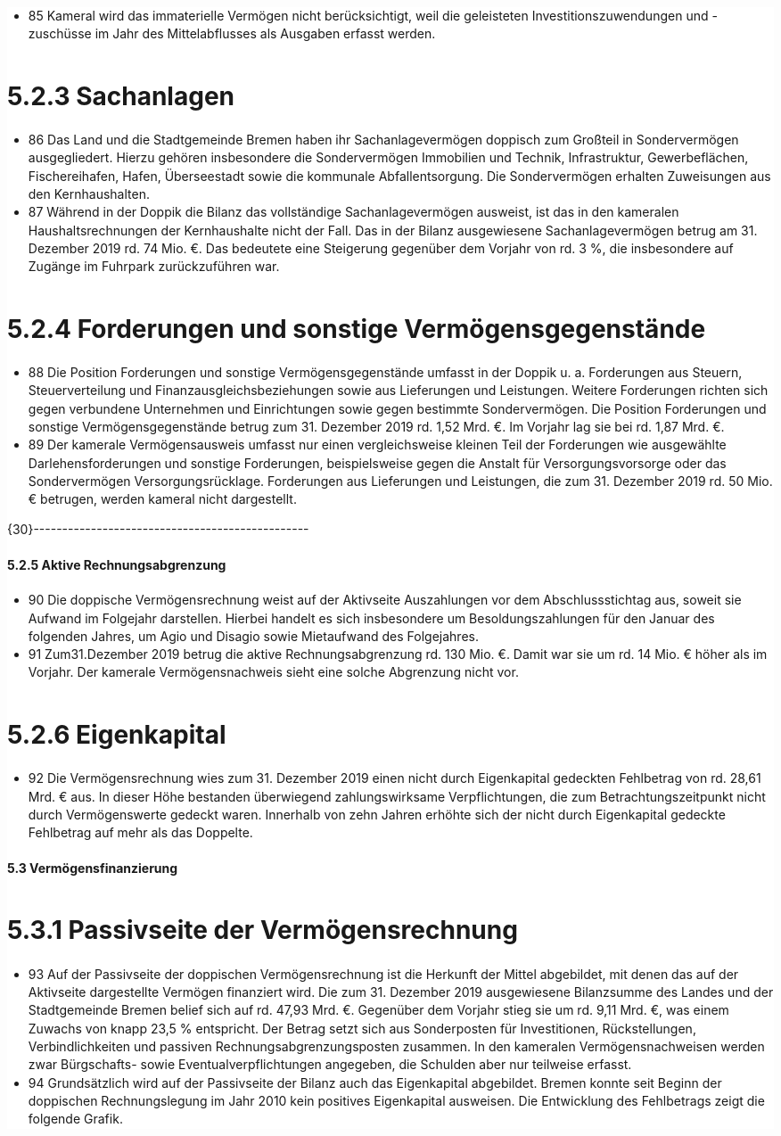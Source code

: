 - 85 Kameral wird das immaterielle Vermögen nicht berücksichtigt, weil die geleisteten Investitionszuwendungen und -zuschüsse im Jahr des Mittelabflusses als Ausgaben erfasst werden.
# **5.2.3 Sachanlagen**

- 86 Das Land und die Stadtgemeinde Bremen haben ihr Sachanlagevermögen doppisch zum Großteil in Sondervermögen ausgegliedert. Hierzu gehören insbesondere die Sondervermögen Immobilien und Technik, Infrastruktur, Gewerbeflächen, Fischereihafen, Hafen, Überseestadt sowie die kommunale Abfallentsorgung. Die Sondervermögen erhalten Zuweisungen aus den Kernhaushalten.
- 87 Während in der Doppik die Bilanz das vollständige Sachanlagevermögen ausweist, ist das in den kameralen Haushaltsrechnungen der Kernhaushalte nicht der Fall. Das in der Bilanz ausgewiesene Sachanlagevermögen betrug am 31. Dezember 2019 rd. 74 Mio. €. Das bedeutete eine Steigerung gegenüber dem Vorjahr von rd. 3 %, die insbesondere auf Zugänge im Fuhrpark zurückzuführen war.

# **5.2.4 Forderungen und sonstige Vermögensgegenstände**

- 88 Die Position Forderungen und sonstige Vermögensgegenstände umfasst in der Doppik u. a. Forderungen aus Steuern, Steuerverteilung und Finanzausgleichsbeziehungen sowie aus Lieferungen und Leistungen. Weitere Forderungen richten sich gegen verbundene Unternehmen und Einrichtungen sowie gegen bestimmte Sondervermögen. Die Position Forderungen und sonstige Vermögensgegenstände betrug zum 31. Dezember 2019 rd. 1,52 Mrd. €. Im Vorjahr lag sie bei rd. 1,87 Mrd. €.
- 89 Der kamerale Vermögensausweis umfasst nur einen vergleichsweise kleinen Teil der Forderungen wie ausgewählte Darlehensforderungen und sonstige Forderungen, beispielsweise gegen die Anstalt für Versorgungsvorsorge oder das Sondervermögen Versorgungsrücklage. Forderungen aus Lieferungen und Leistungen, die zum 31. Dezember 2019 rd. 50 Mio. € betrugen, werden kameral nicht dargestellt.

{30}------------------------------------------------

#### **5.2.5 Aktive Rechnungsabgrenzung**

- 90 Die doppische Vermögensrechnung weist auf der Aktivseite Auszahlungen vor dem Abschlussstichtag aus, soweit sie Aufwand im Folgejahr darstellen. Hierbei handelt es sich insbesondere um Besoldungszahlungen für den Januar des folgenden Jahres, um Agio und Disagio sowie Mietaufwand des Folgejahres.
- 91 Zum31.Dezember 2019 betrug die aktive Rechnungsabgrenzung rd. 130 Mio. €. Damit war sie um rd. 14 Mio. € höher als im Vorjahr. Der kamerale Vermögensnachweis sieht eine solche Abgrenzung nicht vor.

# **5.2.6 Eigenkapital**

- 92 Die Vermögensrechnung wies zum 31. Dezember 2019 einen nicht durch Eigenkapital gedeckten Fehlbetrag von rd. 28,61 Mrd. € aus. In dieser Höhe bestanden überwiegend zahlungswirksame Verpflichtungen, die zum Betrachtungszeitpunkt nicht durch Vermögenswerte gedeckt waren. Innerhalb von zehn Jahren erhöhte sich der nicht durch Eigenkapital gedeckte Fehlbetrag auf mehr als das Doppelte.
#### **5.3 Vermögensfinanzierung**

# **5.3.1 Passivseite der Vermögensrechnung**

- 93 Auf der Passivseite der doppischen Vermögensrechnung ist die Herkunft der Mittel abgebildet, mit denen das auf der Aktivseite dargestellte Vermögen finanziert wird. Die zum 31. Dezember 2019 ausgewiesene Bilanzsumme des Landes und der Stadtgemeinde Bremen belief sich auf rd. 47,93 Mrd. €. Gegenüber dem Vorjahr stieg sie um rd. 9,11 Mrd. €, was einem Zuwachs von knapp 23,5 % entspricht. Der Betrag setzt sich aus Sonderposten für Investitionen, Rückstellungen, Verbindlichkeiten und passiven Rechnungsabgrenzungsposten zusammen. In den kameralen Vermögensnachweisen werden zwar Bürgschafts- sowie Eventualverpflichtungen angegeben, die Schulden aber nur teilweise erfasst.
- 94 Grundsätzlich wird auf der Passivseite der Bilanz auch das Eigenkapital abgebildet. Bremen konnte seit Beginn der doppischen Rechnungslegung im Jahr 2010 kein positives Eigenkapital ausweisen. Die Entwicklung des Fehlbetrags zeigt die folgende Grafik.
